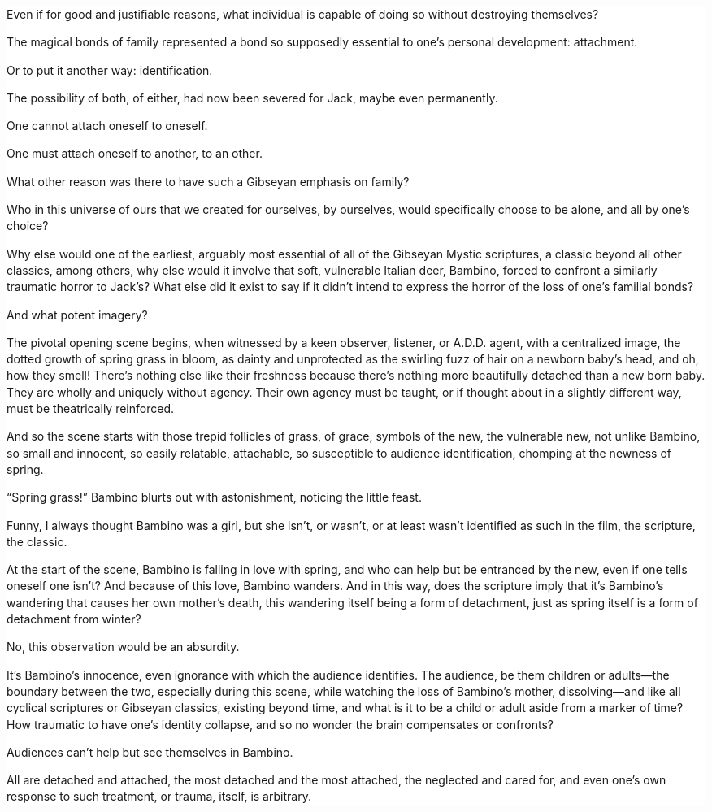 Even if for good and justifiable reasons, what individual is capable of doing so without destroying themselves? 

The magical bonds of family represented a bond so supposedly essential to one’s personal development: attachment. 

Or to put it another way: identification. 

The possibility of both, of either, had now been severed for Jack, maybe even permanently. 

One cannot attach oneself to oneself. 

One must attach oneself to another, to an other. 

What other reason was there to have such a Gibseyan emphasis on family? 

Who in this universe of ours that we created for ourselves, by ourselves, would specifically choose to be alone, and all by one’s choice?

Why else would one of the earliest, arguably most essential of all of the Gibseyan Mystic scriptures, a classic beyond all other classics, among others, why else would it involve that soft, vulnerable Italian deer, Bambino, forced to confront a similarly traumatic horror to Jack’s? What else did it exist to say if it didn’t intend to express the horror of the loss of one’s familial bonds?

And what potent imagery?

The pivotal opening scene begins, when witnessed by a keen observer, listener, or A.D.D. agent, with a centralized image, the dotted growth of spring grass in bloom, as dainty and unprotected as the swirling fuzz of hair on a newborn baby’s head, and oh, how they smell! There’s nothing else like their freshness because there’s nothing more beautifully detached than a new born baby. They are wholly and uniquely without agency. Their own agency must be taught, or if thought about in a slightly different way, must be theatrically reinforced. 

And so the scene starts with those trepid follicles of grass, of grace, symbols of the new, the vulnerable new, not unlike Bambino, so small and innocent, so easily relatable, attachable, so susceptible to audience identification, chomping at the newness of spring. 

“Spring grass!” Bambino blurts out with astonishment, noticing the little feast. 

Funny, I always thought Bambino was a girl, but she isn’t, or wasn’t, or at least wasn’t identified as such in the film, the scripture, the classic. 

At the start of the scene, Bambino is falling in love with spring, and who can help but be entranced by the new, even if one tells oneself one isn’t? And because of this love, Bambino wanders. And in this way, does the scripture imply that it’s Bambino’s wandering that causes her own mother’s death, this wandering itself being a form of detachment, just as spring itself is a form of detachment from winter? 

No, this observation would be an absurdity. 

It’s Bambino’s innocence, even ignorance with which the audience identifies. The audience, be them children or adults—the boundary between the two, especially during this scene, while watching the loss of Bambino’s mother, dissolving—and like all cyclical scriptures or Gibseyan classics, existing beyond time, and what is it to be a child or adult aside from a marker of time? How traumatic to have one’s identity collapse, and so no wonder the brain compensates or confronts?

Audiences can’t help but see themselves in Bambino. 

All are detached and attached, the most detached and the most attached, the neglected and cared for, and even one’s own response to such treatment, or trauma, itself, is arbitrary. 
